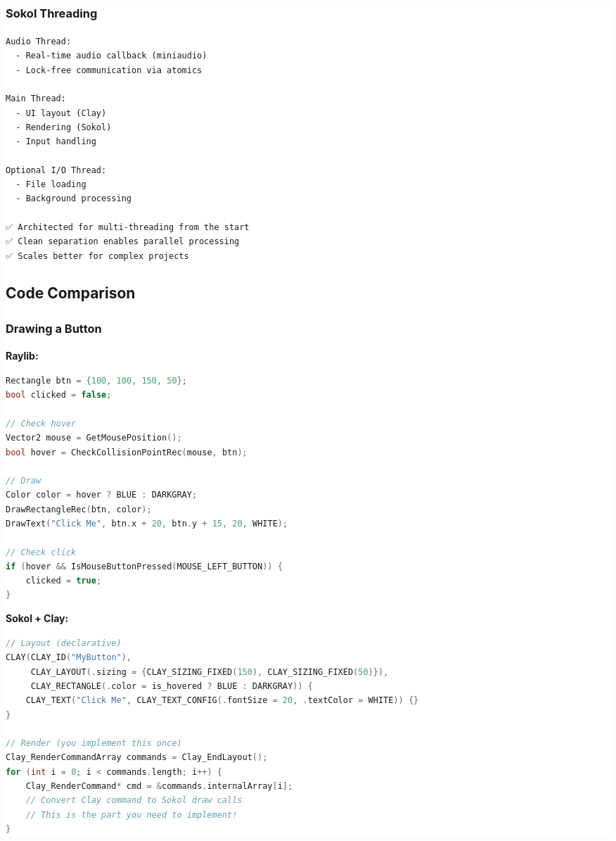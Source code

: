 ### Sokol Threading
```
Audio Thread:
  - Real-time audio callback (miniaudio)
  - Lock-free communication via atomics

Main Thread:
  - UI layout (Clay)
  - Rendering (Sokol)
  - Input handling

Optional I/O Thread:
  - File loading
  - Background processing

✅ Architected for multi-threading from the start
✅ Clean separation enables parallel processing
✅ Scales better for complex projects
```

## Code Comparison

### Drawing a Button

**Raylib:**
```c
Rectangle btn = {100, 100, 150, 50};
bool clicked = false;

// Check hover
Vector2 mouse = GetMousePosition();
bool hover = CheckCollisionPointRec(mouse, btn);

// Draw
Color color = hover ? BLUE : DARKGRAY;
DrawRectangleRec(btn, color);
DrawText("Click Me", btn.x + 20, btn.y + 15, 20, WHITE);

// Check click
if (hover && IsMouseButtonPressed(MOUSE_LEFT_BUTTON)) {
    clicked = true;
}
```

**Sokol + Clay:**
```c
// Layout (declarative)
CLAY(CLAY_ID("MyButton"),
     CLAY_LAYOUT(.sizing = {CLAY_SIZING_FIXED(150), CLAY_SIZING_FIXED(50)}),
     CLAY_RECTANGLE(.color = is_hovered ? BLUE : DARKGRAY)) {
    CLAY_TEXT("Click Me", CLAY_TEXT_CONFIG(.fontSize = 20, .textColor = WHITE)) {}
}

// Render (you implement this once)
Clay_RenderCommandArray commands = Clay_EndLayout();
for (int i = 0; i < commands.length; i++) {
    Clay_RenderCommand* cmd = &commands.internalArray[i];
    // Convert Clay command to Sokol draw calls
    // This is the part you need to implement!
}
```
